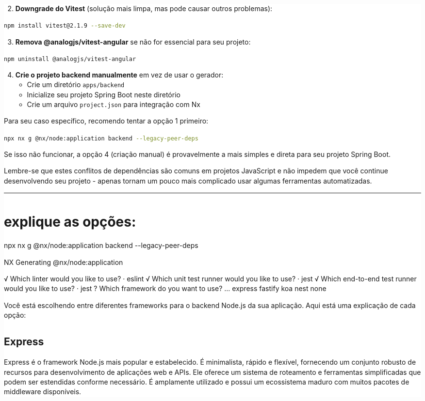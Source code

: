 2. **Downgrade do Vitest** (solução mais limpa, mas pode causar outros problemas):

```bash
npm install vitest@2.1.9 --save-dev
```

3. **Remova @analogjs/vitest-angular** se não for essencial para seu projeto:

```bash
npm uninstall @analogjs/vitest-angular
```

4. **Crie o projeto backend manualmente** em vez de usar o gerador:
    - Crie um diretório `apps/backend`
    - Inicialize seu projeto Spring Boot neste diretório
    - Crie um arquivo `project.json` para integração com Nx

Para seu caso específico, recomendo tentar a opção 1 primeiro:

```bash
npx nx g @nx/node:application backend --legacy-peer-deps
```

Se isso não funcionar, a opção 4 (criação manual) é provavelmente a mais simples e direta para seu projeto Spring Boot.

Lembre-se que estes conflitos de dependências são comuns em projetos JavaScript e não impedem que você continue desenvolvendo seu projeto - apenas tornam um pouco mais complicado usar algumas ferramentas automatizadas.

---

# explique as opções:

npx nx g @nx/node:application backend --legacy-peer-deps

NX  Generating @nx/node:application

√ Which linter would you like to use? · eslint
√ Which unit test runner would you like to use? · jest
√ Which end-to-end test runner would you like to use? · jest
? Which framework do you want to use? ...
express
fastify
koa
nest
none

Você está escolhendo entre diferentes frameworks para o backend Node.js da sua aplicação. Aqui está uma explicação de cada opção:

## Express

Express é o framework Node.js mais popular e estabelecido. É minimalista, rápido e flexível, fornecendo um conjunto robusto de recursos para desenvolvimento de aplicações web e APIs. Ele oferece um sistema de roteamento e ferramentas simplificadas que podem ser estendidas conforme necessário. É amplamente utilizado e possui um ecossistema maduro com muitos pacotes de middleware disponíveis.
